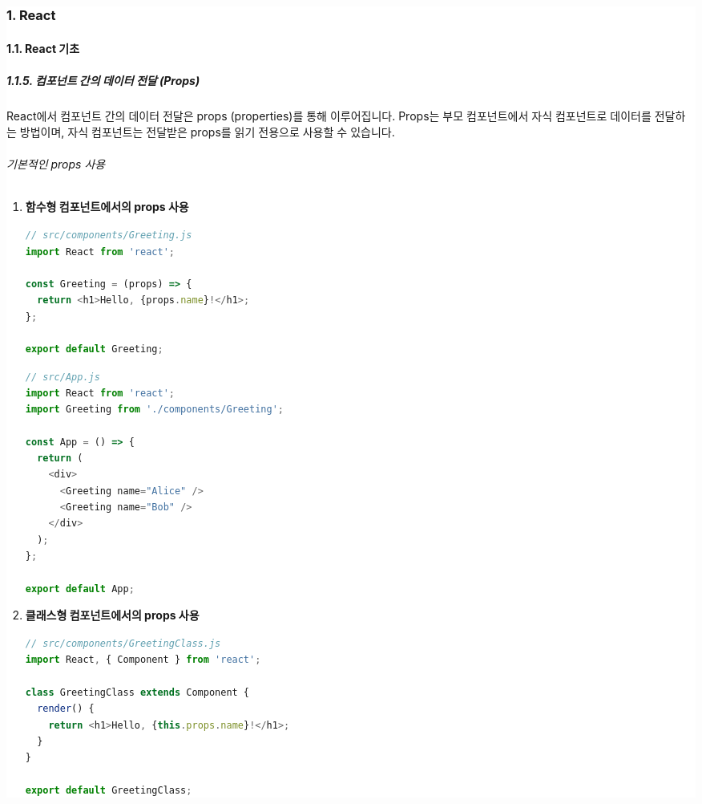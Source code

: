 ### 1. React

#### 1.1. React 기초

##### 1.1.5. 컴포넌트 간의 데이터 전달 (Props)

React에서 컴포넌트 간의 데이터 전달은 props (properties)를 통해 이루어집니다. Props는 부모 컴포넌트에서 자식 컴포넌트로 데이터를 전달하는 방법이며, 자식 컴포넌트는 전달받은 props를 읽기 전용으로 사용할 수 있습니다.

###### 기본적인 props 사용

1. **함수형 컴포넌트에서의 props 사용**

   ```javascript
   // src/components/Greeting.js
   import React from 'react';

   const Greeting = (props) => {
     return <h1>Hello, {props.name}!</h1>;
   };

   export default Greeting;
   ```

   ```javascript
   // src/App.js
   import React from 'react';
   import Greeting from './components/Greeting';

   const App = () => {
     return (
       <div>
         <Greeting name="Alice" />
         <Greeting name="Bob" />
       </div>
     );
   };

   export default App;
   ```

2. **클래스형 컴포넌트에서의 props 사용**

   ```javascript
   // src/components/GreetingClass.js
   import React, { Component } from 'react';

   class GreetingClass extends Component {
     render() {
       return <h1>Hello, {this.props.name}!</h1>;
     }
   }

   export default GreetingClass;
   ```
